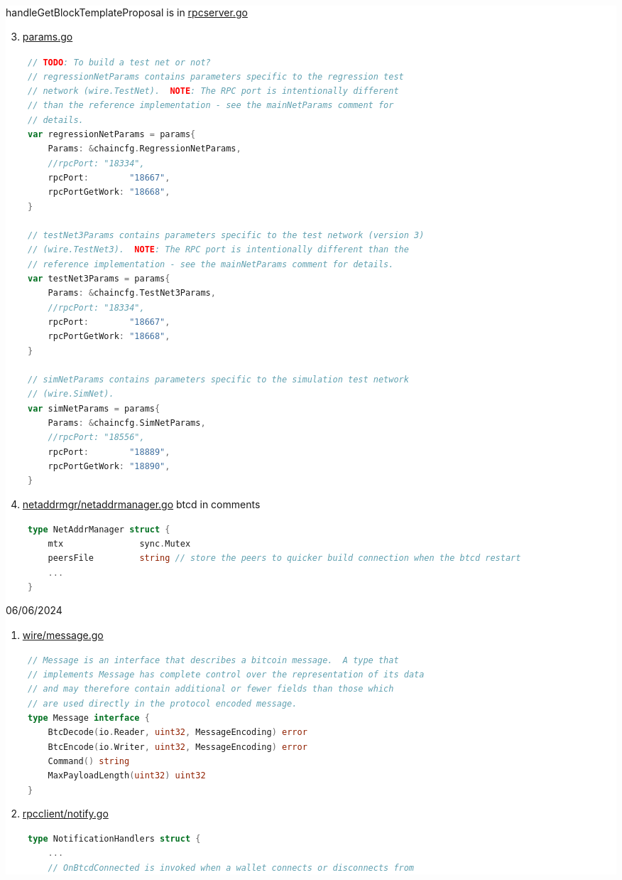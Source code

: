    handleGetBlockTemplateProposal is in [rpcserver.go](https://github.com/pqabelian/abec/blob/main/rpcserver.go#L2572)

3. [params.go](https://github.com/pqabelian/abec/blob/main/params.go#L42)
   ```go
	// TODO: To build a test net or not?
	// regressionNetParams contains parameters specific to the regression test
	// network (wire.TestNet).  NOTE: The RPC port is intentionally different
	// than the reference implementation - see the mainNetParams comment for
	// details.
	var regressionNetParams = params{
		Params: &chaincfg.RegressionNetParams,
		//rpcPort: "18334",
		rpcPort:        "18667",
		rpcPortGetWork: "18668",
	}

	// testNet3Params contains parameters specific to the test network (version 3)
	// (wire.TestNet3).  NOTE: The RPC port is intentionally different than the
	// reference implementation - see the mainNetParams comment for details.
	var testNet3Params = params{
		Params: &chaincfg.TestNet3Params,
		//rpcPort: "18334",
		rpcPort:        "18667",
		rpcPortGetWork: "18668",
	}

	// simNetParams contains parameters specific to the simulation test network
	// (wire.SimNet).
	var simNetParams = params{
		Params: &chaincfg.SimNetParams,
		//rpcPort: "18556",
		rpcPort:        "18889",
		rpcPortGetWork: "18890",
	}
   ```
4. [netaddrmgr/netaddrmanager.go](https://github.com/pqabelian/abec/blob/main/netaddrmgr/netaddrmanager.go#L29) btcd in comments
   ```go
	type NetAddrManager struct {
		mtx               sync.Mutex
		peersFile         string // store the peers to quicker build connection when the btcd restart
		...
	}
   ```

06/06/2024
1. [wire/message.go](https://github.com/pqabelian/abec/blob/main/wire/message.go#L84)
   ```go
	// Message is an interface that describes a bitcoin message.  A type that
	// implements Message has complete control over the representation of its data
	// and may therefore contain additional or fewer fields than those which
	// are used directly in the protocol encoded message.
	type Message interface {
		BtcDecode(io.Reader, uint32, MessageEncoding) error
		BtcEncode(io.Writer, uint32, MessageEncoding) error
		Command() string
		MaxPayloadLength(uint32) uint32
	}
   ```
2. [rpcclient/notify.go](https://github.com/pqabelian/abec/blob/main/rpcclient/notify.go#L188)
   ```go
	type NotificationHandlers struct {
		...
		// OnBtcdConnected is invoked when a wallet connects or disconnects from
   ```
